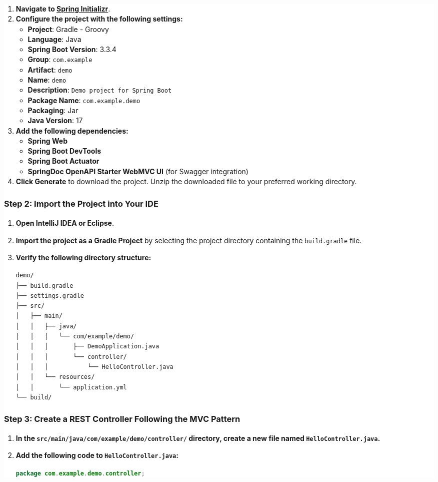 1. **Navigate to [Spring Initializr](https://start.spring.io/)**.
2. **Configure the project with the following settings:**
   - **Project**: Gradle - Groovy
   - **Language**: Java
   - **Spring Boot Version**: 3.3.4
   - **Group**: `com.example`
   - **Artifact**: `demo`
   - **Name**: `demo`
   - **Description**: `Demo project for Spring Boot`
   - **Package Name**: `com.example.demo`
   - **Packaging**: Jar
   - **Java Version**: 17
3. **Add the following dependencies:**
   - **Spring Web**
   - **Spring Boot DevTools**
   - **Spring Boot Actuator**
   - **SpringDoc OpenAPI Starter WebMVC UI** (for Swagger integration)
4. **Click Generate** to download the project. Unzip the downloaded file to your preferred working directory.

### Step 2: Import the Project into Your IDE

1. **Open IntelliJ IDEA or Eclipse**.
2. **Import the project as a Gradle Project** by selecting the project directory containing the `build.gradle` file.
3. **Verify the following directory structure:**

    ```
    demo/
    ├── build.gradle
    ├── settings.gradle
    ├── src/
    │   ├── main/
    │   │   ├── java/
    │   │   │   └── com/example/demo/
    │   │   │       ├── DemoApplication.java
    │   │   │       └── controller/
    │   │   │           └── HelloController.java
    │   │   └── resources/
    │   │       └── application.yml
    └── build/
    ```

### Step 3: Create a REST Controller Following the MVC Pattern

1. **In the `src/main/java/com/example/demo/controller/` directory, create a new file named `HelloController.java`.**
2. **Add the following code to `HelloController.java`:**

    ```java
    package com.example.demo.controller;
